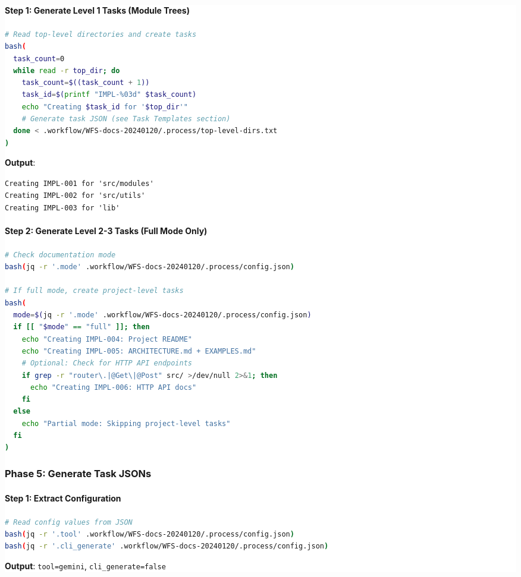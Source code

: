 #### Step 1: Generate Level 1 Tasks (Module Trees)
```bash
# Read top-level directories and create tasks
bash(
  task_count=0
  while read -r top_dir; do
    task_count=$((task_count + 1))
    task_id=$(printf "IMPL-%03d" $task_count)
    echo "Creating $task_id for '$top_dir'"
    # Generate task JSON (see Task Templates section)
  done < .workflow/WFS-docs-20240120/.process/top-level-dirs.txt
)
```

**Output**:
```
Creating IMPL-001 for 'src/modules'
Creating IMPL-002 for 'src/utils'
Creating IMPL-003 for 'lib'
```

#### Step 2: Generate Level 2-3 Tasks (Full Mode Only)
```bash
# Check documentation mode
bash(jq -r '.mode' .workflow/WFS-docs-20240120/.process/config.json)

# If full mode, create project-level tasks
bash(
  mode=$(jq -r '.mode' .workflow/WFS-docs-20240120/.process/config.json)
  if [[ "$mode" == "full" ]]; then
    echo "Creating IMPL-004: Project README"
    echo "Creating IMPL-005: ARCHITECTURE.md + EXAMPLES.md"
    # Optional: Check for HTTP API endpoints
    if grep -r "router\.|@Get\|@Post" src/ >/dev/null 2>&1; then
      echo "Creating IMPL-006: HTTP API docs"
    fi
  else
    echo "Partial mode: Skipping project-level tasks"
  fi
)
```

### Phase 5: Generate Task JSONs

#### Step 1: Extract Configuration
```bash
# Read config values from JSON
bash(jq -r '.tool' .workflow/WFS-docs-20240120/.process/config.json)
bash(jq -r '.cli_generate' .workflow/WFS-docs-20240120/.process/config.json)
```

**Output**: `tool=gemini`, `cli_generate=false`
